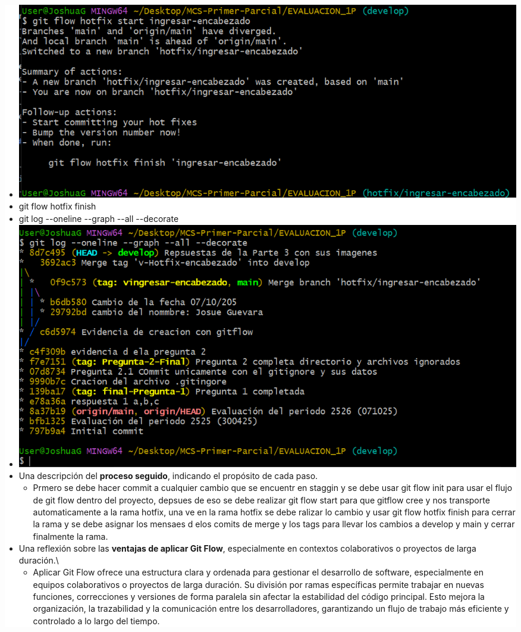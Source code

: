   - ![alt text](image-8.png)
  - git flow hotfix finish
  -  git log --oneline --graph --all --decorate
  - ![alt text](image-9.png)
- Una descripción del **proceso seguido**, indicando el propósito de cada paso. 
  - Prmero se debe hacer commit a cualquier cambio que se encuentr en staggin y se debe usar git flow init para usar el flujo de git flow dentro del proyecto, depsues de eso se debe realizar git flow start para que gitflow cree y nos transporte automaticamente a la rama hotfix, una ve en la rama hotfix se debe ralizar lo cambio y usar git flow hotfix finish para cerrar la rama y se debe asignar los mensaes d elos comits de merge y los tags para llevar los cambios a develop y main y cerrar finalmente la rama.
- Una reflexión sobre las **ventajas de aplicar Git Flow**, especialmente en contextos colaborativos o proyectos de larga duración.\
  - Aplicar Git Flow ofrece una estructura clara y ordenada para gestionar el desarrollo de software, especialmente en equipos colaborativos o proyectos de larga duración. Su división por ramas específicas permite trabajar en nuevas funciones, correcciones y versiones de forma paralela sin afectar la estabilidad del código principal. Esto mejora la organización, la trazabilidad y la comunicación entre los desarrolladores, garantizando un flujo de trabajo más eficiente y controlado a lo largo del tiempo.
